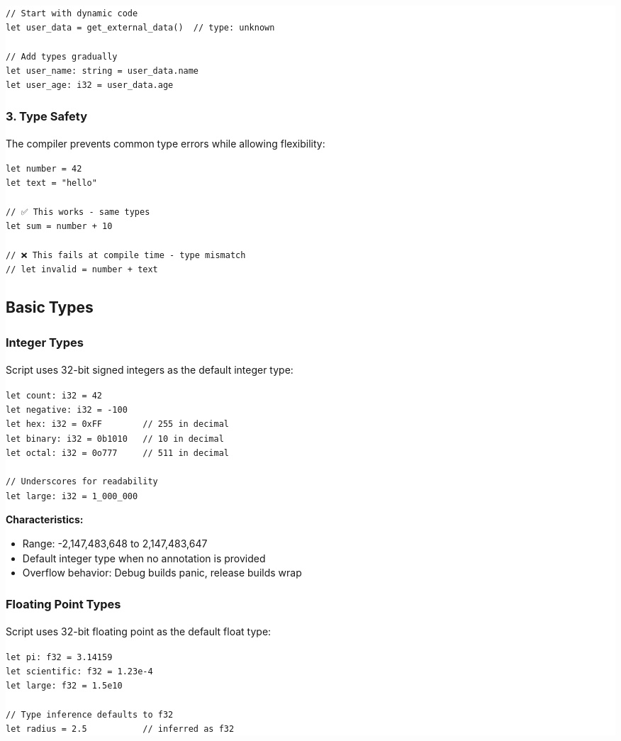 ```script
// Start with dynamic code
let user_data = get_external_data()  // type: unknown

// Add types gradually
let user_name: string = user_data.name
let user_age: i32 = user_data.age
```

### 3. Type Safety
The compiler prevents common type errors while allowing flexibility:

```script
let number = 42
let text = "hello"

// ✅ This works - same types
let sum = number + 10

// ❌ This fails at compile time - type mismatch
// let invalid = number + text
```

## Basic Types

### Integer Types

Script uses 32-bit signed integers as the default integer type:

```script
let count: i32 = 42
let negative: i32 = -100
let hex: i32 = 0xFF        // 255 in decimal
let binary: i32 = 0b1010   // 10 in decimal
let octal: i32 = 0o777     // 511 in decimal

// Underscores for readability
let large: i32 = 1_000_000
```

**Characteristics:**
- Range: -2,147,483,648 to 2,147,483,647
- Default integer type when no annotation is provided
- Overflow behavior: Debug builds panic, release builds wrap

### Floating Point Types

Script uses 32-bit floating point as the default float type:

```script
let pi: f32 = 3.14159
let scientific: f32 = 1.23e-4
let large: f32 = 1.5e10

// Type inference defaults to f32
let radius = 2.5           // inferred as f32
```

